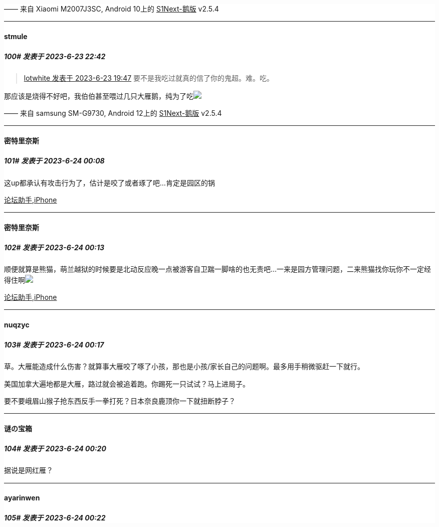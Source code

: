 —— 来自 Xiaomi M2007J3SC, Android 10上的 [S1Next-鹅版](https://github.com/ykrank/S1-Next/releases) v2.5.4


*****

####  stmule  
##### 100#       发表于 2023-6-23 22:42

<blockquote><a href="httphttps://bbs.saraba1st.com/2b/forum.php?mod=redirect&amp;goto=findpost&amp;pid=61399209&amp;ptid=2141283" target="_blank">lotwhite 发表于 2023-6-23 19:47</a>
要不是我吃过就真的信了你的鬼超。难。吃。</blockquote>
那应该是烧得不好吧，我伯伯甚至喂过几只大雁鹅，纯为了吃<img src="https://static.saraba1st.com/image/smiley/face2017/068.png" referrerpolicy="no-referrer">

—— 来自 samsung SM-G9730, Android 12上的 [S1Next-鹅版](https://github.com/ykrank/S1-Next/releases) v2.5.4


*****

####  密特里奈斯  
##### 101#       发表于 2023-6-24 00:08

这up都承认有攻击行为了，估计是咬了或者琢了吧…肯定是园区的锅

[论坛助手,iPhone](https://bbs.saraba1st.com/2b/forum.php?mod=viewthread&amp;tid=2029836)

*****

####  密特里奈斯  
##### 102#       发表于 2023-6-24 00:13

顺便就算是熊猫，萌兰越狱的时候要是北动反应晚一点被游客自卫踹一脚啥的也无责吧…一来是园方管理问题，二来熊猫找你玩你不一定经得住啊<img src="https://static.saraba1st.com/image/smiley/face2017/001.png" referrerpolicy="no-referrer">

[论坛助手,iPhone](https://bbs.saraba1st.com/2b/forum.php?mod=viewthread&amp;tid=2029836)


*****

####  nuqzyc  
##### 103#       发表于 2023-6-24 00:17

草。大雁能造成什么伤害？就算事大雁咬了啄了小孩，那也是小孩/家长自己的问题啊。最多用手稍微驱赶一下就行。

美国加拿大遍地都是大雁，路过就会被追着跑。你踢死一只试试？马上进局子。

要不要峨眉山猴子抢东西反手一拳打死？日本奈良鹿顶你一下就扭断脖子？

*****

####  谜の宝箱  
##### 104#       发表于 2023-6-24 00:20

据说是网红雁？

*****

####  ayarinwen  
##### 105#       发表于 2023-6-24 00:22

